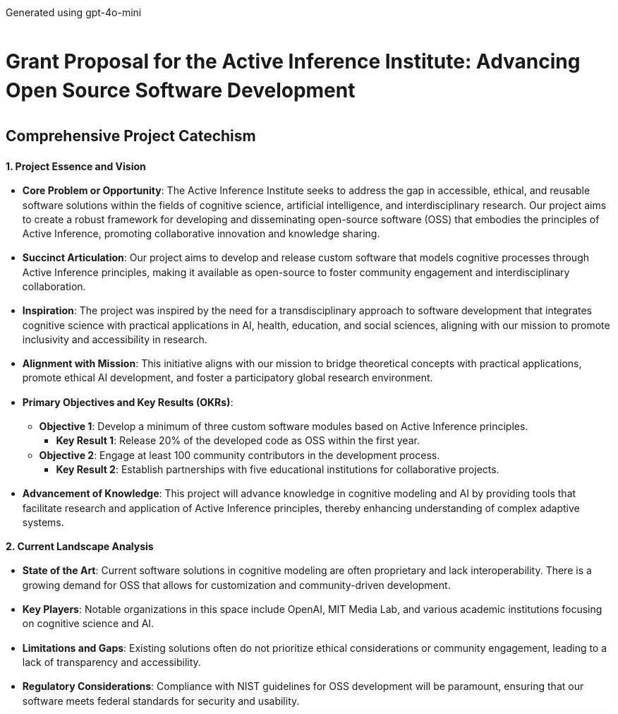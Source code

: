 Generated using gpt-4o-mini

# Grant Proposal for the Active Inference Institute: Advancing Open Source Software Development

## Comprehensive Project Catechism

**1. Project Essence and Vision**

- **Core Problem or Opportunity**: The Active Inference Institute seeks to address the gap in accessible, ethical, and reusable software solutions within the fields of cognitive science, artificial intelligence, and interdisciplinary research. Our project aims to create a robust framework for developing and disseminating open-source software (OSS) that embodies the principles of Active Inference, promoting collaborative innovation and knowledge sharing.

- **Succinct Articulation**: Our project aims to develop and release custom software that models cognitive processes through Active Inference principles, making it available as open-source to foster community engagement and interdisciplinary collaboration.

- **Inspiration**: The project was inspired by the need for a transdisciplinary approach to software development that integrates cognitive science with practical applications in AI, health, education, and social sciences, aligning with our mission to promote inclusivity and accessibility in research.

- **Alignment with Mission**: This initiative aligns with our mission to bridge theoretical concepts with practical applications, promote ethical AI development, and foster a participatory global research environment.

- **Primary Objectives and Key Results (OKRs)**:
  - **Objective 1**: Develop a minimum of three custom software modules based on Active Inference principles.
    - **Key Result 1**: Release 20% of the developed code as OSS within the first year.
  - **Objective 2**: Engage at least 100 community contributors in the development process.
    - **Key Result 2**: Establish partnerships with five educational institutions for collaborative projects.

- **Advancement of Knowledge**: This project will advance knowledge in cognitive modeling and AI by providing tools that facilitate research and application of Active Inference principles, thereby enhancing understanding of complex adaptive systems.

**2. Current Landscape Analysis**

- **State of the Art**: Current software solutions in cognitive modeling are often proprietary and lack interoperability. There is a growing demand for OSS that allows for customization and community-driven development.

- **Key Players**: Notable organizations in this space include OpenAI, MIT Media Lab, and various academic institutions focusing on cognitive science and AI.

- **Limitations and Gaps**: Existing solutions often do not prioritize ethical considerations or community engagement, leading to a lack of transparency and accessibility.

- **Regulatory Considerations**: Compliance with NIST guidelines for OSS development will be paramount, ensuring that our software meets federal standards for security and usability.
